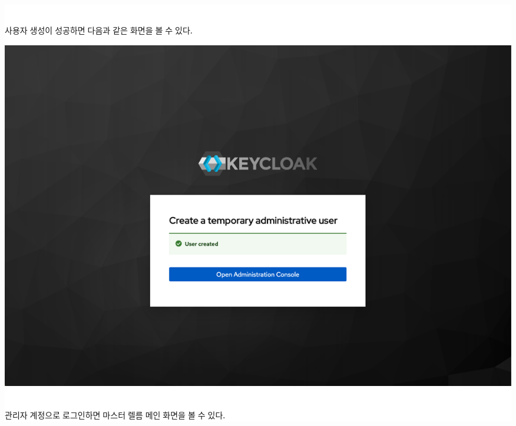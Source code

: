 <br/>

사용자 생성이 성공하면 다음과 같은 화면을 볼 수 있다.

<div align="center">
  <img src="/images/posts/2024/set-up-key-cloak-04.png" width="100%" class="image__border">
</div>

<br/>

관리자 계정으로 로그인하면 마스터 렐름 메인 화면을 볼 수 있다.

<div align="center">